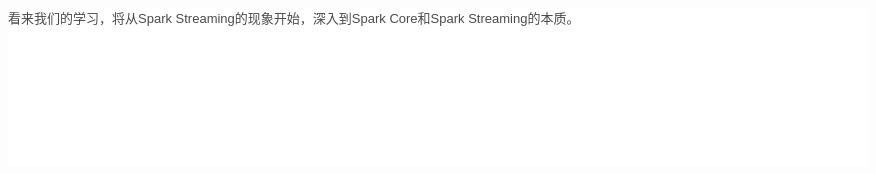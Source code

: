 <span style="color:rgb(75,75,75);font-family:georgia, verdana, Arial, helvetica, 'sans-seriff';font-size:13px;line-height:20.8px;">看来我们的学习，将从Spark Streaming的现象开始，深入到Spark Core和Spark Streaming的本质。</span><br><br><br><br><br><br></p>
<p style="color:rgb(75,75,75);font-family:georgia, verdana, Arial, helvetica, 'sans-seriff';font-size:13px;line-height:20.8px;">
<span style="line-height:20.8px;"><span style="color:rgb(75,75,75);font-family:georgia, verdana, Arial, helvetica, 'sans-seriff';font-size:13px;line-height:20.8px;"><br></span></span></p>
            </div>
                </div>